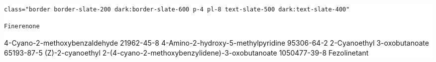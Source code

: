     class="border border-slate-200 dark:border-slate-600 p-4 pl-8 text-slate-500 dark:text-slate-400"
  >
    Finerenone
  </td>
  <td
    class="border border-slate-200 dark:border-slate-600 p-4 pl-8 text-slate-500 dark:text-slate-400"
  >
    4-Cyano-2-methoxybenzaldehyde
  </td>
  <td
    class="whitespace-nowrap border border-slate-200 dark:border-slate-600 p-4 pl-8 text-slate-500 dark:text-slate-400"
  >
    21962-45-8
  </td>
</tr>
<tr>
  <td
    class="border border-slate-200 dark:border-slate-600 p-4 pl-8 text-slate-500 dark:text-slate-400"
  >
    4-Amino-2-hydroxy-5-methylpyridine
  </td>
  <td
    class="whitespace-nowrap border border-slate-200 dark:border-slate-600 p-4 pl-8 text-slate-500 dark:text-slate-400"
  >
    95306-64-2
  </td>
</tr>
<tr>
  <td
    class="border border-slate-200 dark:border-slate-600 p-4 pl-8 text-slate-500 dark:text-slate-400"
  >
    2-Cyanoethyl 3-oxobutanoate
  </td>
  <td
    class="whitespace-nowrap border border-slate-200 dark:border-slate-600 p-4 pl-8 text-slate-500 dark:text-slate-400"
  >
    65193-87-5
  </td>
</tr>
<tr>
  <td
    class="border border-slate-200 dark:border-slate-600 p-4 pl-8 text-slate-500 dark:text-slate-400"
  >
    (Z)-2-cyanoethyl 2-(4-cyano-2-methoxybenzylidene)-3-oxobutanoate
  </td>
  <td
    class="whitespace-nowrap border border-slate-200 dark:border-slate-600 p-4 pl-8 text-slate-500 dark:text-slate-400"
  >
    1050477-39-8
  </td>
</tr>
<tr>
  <td
  rowspan="2"
    class="border border-slate-200 dark:border-slate-600 p-4 pl-8 text-slate-500 dark:text-slate-400"
  >
    Fezolinetant
  </td>
  <td
    class="border border-slate-200 dark:border-slate-600 p-4 pl-8 text-slate-500 dark:text-slate-400"